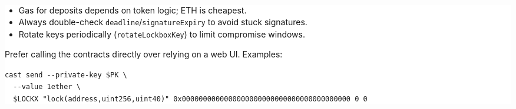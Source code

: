 * Gas for deposits depends on token logic; ETH is cheapest.
* Always double-check `deadline`/`signatureExpiry` to avoid stuck signatures.
* Rotate keys periodically (`rotateLockboxKey`) to limit compromise windows.


Prefer calling the contracts directly over relying on a web UI. Examples:

```
cast send --private-key $PK \
  --value 1ether \
  $LOCKX "lock(address,uint256,uint40)" 0x0000000000000000000000000000000000000000 0 0
```
